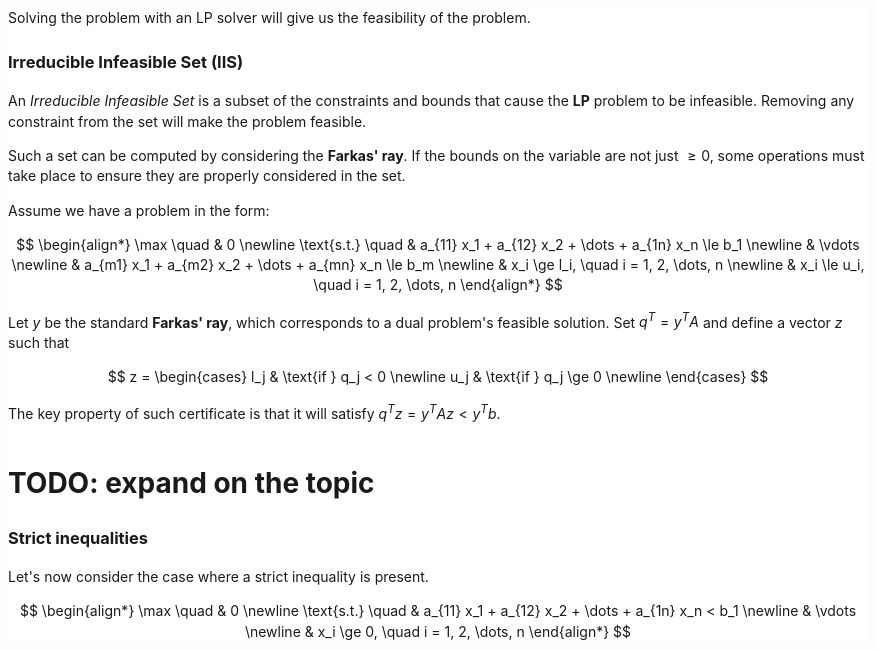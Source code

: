 Solving the problem with an LP solver will give us the feasibility of the problem.



### Irreducible Infeasible Set (IIS)

An _Irreducible Infeasible Set_ is a subset of the constraints and bounds that cause the **LP** problem to be infeasible.
Removing any constraint from the set will make the problem feasible.

Such a set can be computed by considering the **Farkas' ray**.
If the bounds on the variable are not just $\ge 0$, some operations must take place to ensure they are properly considered in the set.

Assume we have a problem in the form:

$$
\begin{align*}
\max \quad & 0 \newline
\text{s.t.} \quad & a_{11} x_1 + a_{12} x_2 + \dots + a_{1n} x_n \le b_1 \newline
& \vdots \newline
& a_{m1} x_1 + a_{m2} x_2 + \dots + a_{mn} x_n \le b_m \newline
& x_i \ge l_i, \quad i = 1, 2, \dots, n \newline
& x_i \le u_i, \quad i = 1, 2, \dots, n
\end{align*}
$$

Let $y$ be the standard **Farkas' ray**, which corresponds to a dual problem's feasible solution.
Set $q^T = y^TA$ and define a vector $z$ such that

$$
z = \begin{cases}
l_j & \text{if } q_j < 0 \newline
u_j & \text{if } q_j \ge 0 \newline
\end{cases}
$$

The key property of such certificate is that it will satisfy $q^Tz = y^TAz < y^Tb$.

# TODO: expand on the topic

### Strict inequalities

Let's now consider the case where a strict inequality is present.

$$
\begin{align*}
\max \quad & 0 \newline
\text{s.t.} \quad & a_{11} x_1 + a_{12} x_2 + \dots + a_{1n} x_n < b_1 \newline
& \vdots \newline
& x_i \ge 0, \quad i = 1, 2, \dots, n
\end{align*}
$$

